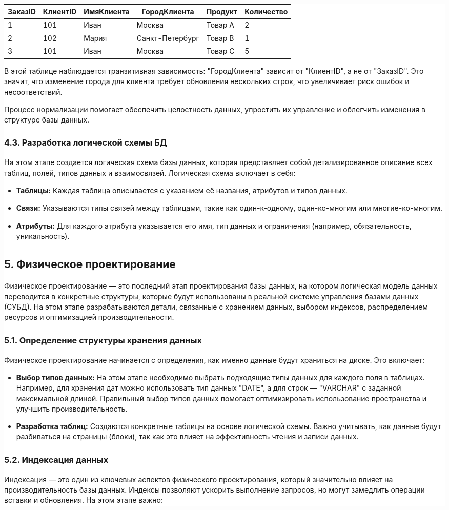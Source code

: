   | ЗаказID | КлиентID | ИмяКлиента | ГородКлиента | Продукт | Количество |
  |---------|----------|-------------|---------------|---------|------------|
  | 1       | 101      | Иван        | Москва        | Товар А | 2          |
  | 2       | 102      | Мария       | Санкт-Петербург| Товар B | 1          |
  | 3       | 101      | Иван        | Москва        | Товар C | 5          |

  В этой таблице наблюдается транзитивная зависимость: "ГородКлиента" зависит от "КлиентID", а не от "ЗаказID". Это значит, что изменение города для клиента требует обновления нескольких строк, что увеличивает риск ошибок и несоответствий.

  Процесс нормализации помогает обеспечить целостность данных, упростить их управление и облегчить изменения в структуре базы данных.

### 4.3. Разработка логической схемы БД

На этом этапе создается логическая схема базы данных, которая представляет собой детализированное описание всех таблиц, полей, типов данных и взаимосвязей. Логическая схема включает в себя:

- **Таблицы:** Каждая таблица описывается с указанием её названия, атрибутов и типов данных.
  
- **Связи:** Указываются типы связей между таблицами, такие как один-к-одному, один-ко-многим или многие-ко-многим.

- **Атрибуты:** Для каждого атрибута указывается его имя, тип данных и ограничения (например, обязательность, уникальность).

## 5. Физическое проектирование

Физическое проектирование — это последний этап проектирования базы данных, на котором логическая модель данных переводится в конкретные структуры, которые будут использованы в реальной системе управления базами данных (СУБД). На этом этапе разрабатываются детали, связанные с хранением данных, выбором индексов, распределением ресурсов и оптимизацией производительности.

### 5.1. Определение структуры хранения данных

Физическое проектирование начинается с определения, как именно данные будут храниться на диске. Это включает:

- **Выбор типов данных:** На этом этапе необходимо выбрать подходящие типы данных для каждого поля в таблицах. Например, для хранения дат можно использовать тип данных "DATE", а для строк — "VARCHAR" с заданной максимальной длиной. Правильный выбор типов данных помогает оптимизировать использование пространства и улучшить производительность.

- **Разработка таблиц:** Создаются конкретные таблицы на основе логической схемы. Важно учитывать, как данные будут разбиваться на страницы (блоки), так как это влияет на эффективность чтения и записи данных.

### 5.2. Индексация данных

Индексация — это один из ключевых аспектов физического проектирования, который значительно влияет на производительность базы данных. Индексы позволяют ускорить выполнение запросов, но могут замедлить операции вставки и обновления. На этом этапе важно:

